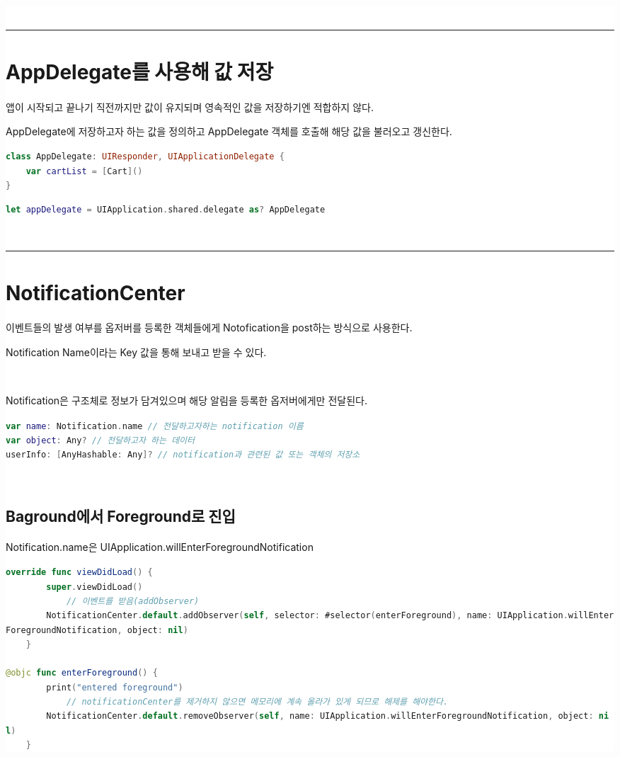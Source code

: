 </br>

---

# AppDelegate를 사용해 값 저장

앱이 시작되고 끝나기 직전까지만 값이 유지되며 영속적인 값을 저장하기엔 적합하지 않다.

AppDelegate에 저장하고자 하는 값을 정의하고 AppDelegate 객체를 호출해 해당 값을 불러오고 갱신한다.

```swift
class AppDelegate: UIResponder, UIApplicationDelegate {
    var cartList = [Cart]()
}
```

```swift
let appDelegate = UIApplication.shared.delegate as? AppDelegate
```

</br>

---

# NotificationCenter

이벤트들의 발생 여부를 옵저버를 등록한 객체들에게 Notofication을 post하는 방식으로 사용한다.

Notification Name이라는 Key 값을 통해 보내고 받을 수 있다.

</br>

Notification은 구조체로 정보가 담겨있으며 해당 알림을 등록한 옵저버에게만 전달된다.

```swift
var name: Notification.name // 전달하고자하는 notification 이름
var object: Any? // 전달하고자 하는 데이터
userInfo: [AnyHashable: Any]? // notification과 관련된 값 또는 객체의 저장소
```

</br>

## Baground에서 Foreground로 진입

Notification.name은 UIApplication.willEnterForegroundNotification 

```swift
override func viewDidLoad() {
        super.viewDidLoad()
  			// 이벤트를 받음(addObserver)
        NotificationCenter.default.addObserver(self, selector: #selector(enterForeground), name: UIApplication.willEnterForegroundNotification, object: nil)
    }

@objc func enterForeground() {
        print("entered foreground")
  			// notificationCenter를 제거하지 않으면 메모리에 계속 올라가 있게 되므로 해제를 해야한다.
        NotificationCenter.default.removeObserver(self, name: UIApplication.willEnterForegroundNotification, object: nil)
    }
```
